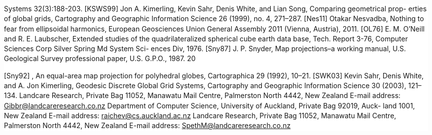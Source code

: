 Systems 32(3):188-203.
[KSWS99] Jon A. Kimerling, Kevin Sahr, Denis White, and Lian Song, Comparing geometrical prop-
erties of global grids, Cartography and Geographic Information Science 26 (1999), no. 4,
271–287.
[Nes11] Otakar Nesvadba, Nothing to fear from ellipsoidal harmonics, European Geosciences Union
General Assembly 2011 (Vienna, Austria), 2011.
[OL76] E. M. O’Neill and R. E. Laubscher, Extended studies of the quadrilateralized spherical cube
earth data base, Tech. Report 3-76, Computer Sciences Corp Silver Spring Md System Sci-
ences Div, 1976.
[Sny87] J. P. Snyder, Map projections–a working manual, U.S. Geological Survey professional paper,
U.S. G.P.O., 1987.
20

[Sny92] , An equal-area map projection for polyhedral globes, Cartographica 29 (1992), 10–21.
[SWK03] Kevin Sahr, Denis White, and A. Jon Kimerling, Geodesic Discrete Global Grid Systems,
Cartography and Geographic Information Science 30 (2003), 121–134.
Landcare Research, Private Bag 11052, Manawatu Mail Centre, Palmerston North
4442, New Zealand
E-mail address: Gibbr@landcareresearch.co.nz
Department of Computer Science, University of Auckland, Private Bag 92019, Auck-
land 1001, New Zealand
E-mail address: raichev@cs.auckland.ac.nz
Landcare Research, Private Bag 11052, Manawatu Mail Centre, Palmerston North
4442, New Zealand
E-mail address: SpethM@landcareresearch.co.nz
